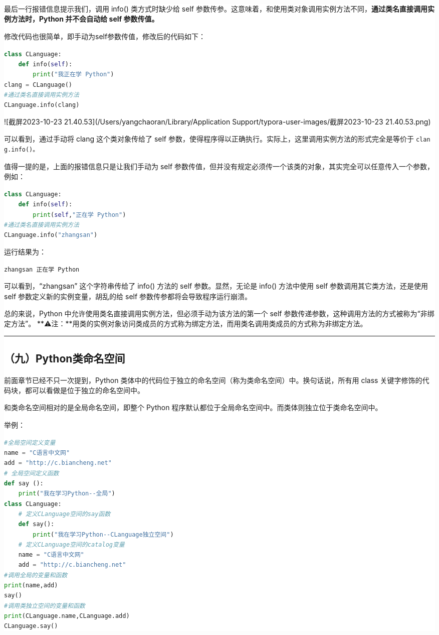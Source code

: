 最后一行报错信息提示我们，调用 info() 类方式时缺少给 self 参数传参。这意味着，和使用类对象调用实例方法不同，**通过类名直接调用实例方法时，Python 并不会自动给 self 参数传值。**

修改代码也很简单，即手动为self参数传值，修改后的代码如下：

```python
class CLanguage:
    def info(self):
        print("我正在学 Python")
clang = CLanguage()
#通过类名直接调用实例方法
CLanguage.info(clang)
```

![截屏2023-10-23 21.40.53](/Users/yangchaoran/Library/Application Support/typora-user-images/截屏2023-10-23 21.40.53.png)

可以看到，通过手动将 clang 这个类对象传给了 self 参数，使得程序得以正确执行。实际上，这里调用实例方法的形式完全是等价于 `clang.info()。`

值得一提的是，上面的报错信息只是让我们手动为 self 参数传值，但并没有规定必须传一个该类的对象，其实完全可以任意传入一个参数，例如：

```python
class CLanguage:
    def info(self):
        print(self,"正在学 Python")
#通过类名直接调用实例方法
CLanguage.info("zhangsan")
```

运行结果为：

```
zhangsan 正在学 Python
```

可以看到，“zhangsan” 这个字符串传给了 info() 方法的 self 参数。显然，无论是 info() 方法中使用 self 参数调用其它类方法，还是使用 self 参数定义新的实例变量，胡乱的给 self 参数传参都将会导致程序运行崩溃。

总的来说，Python 中允许使用类名直接调用实例方法，但必须手动为该方法的第一个 self 参数传递参数，这种调用方法的方式被称为“非绑定方法”。
**⚠️注：**用类的实例对象访问类成员的方式称为绑定方法，而用类名调用类成员的方式称为非绑定方法。

------

## （九）Python类命名空间

前面章节已经不只一次提到，Python 类体中的代码位于独立的命名空间（称为类命名空间）中。换句话说，所有用 class 关键字修饰的代码块，都可以看做是位于独立的命名空间中。

和类命名空间相对的是全局命名空间，即整个 Python 程序默认都位于全局命名空间中。而类体则独立位于类命名空间中。

举例：

```python
#全局空间定义变量
name = "C语言中文网"
add = "http://c.biancheng.net"
# 全局空间定义函数
def say ():
    print("我在学习Python--全局")
class CLanguage:
    # 定义CLanguage空间的say函数
    def say():
        print("我在学习Python--CLanguage独立空间")
    # 定义CLanguage空间的catalog变量
    name = "C语言中文网"
    add = "http://c.biancheng.net"
#调用全局的变量和函数
print(name,add)
say()
#调用类独立空间的变量和函数
print(CLanguage.name,CLanguage.add)
CLanguage.say()
```